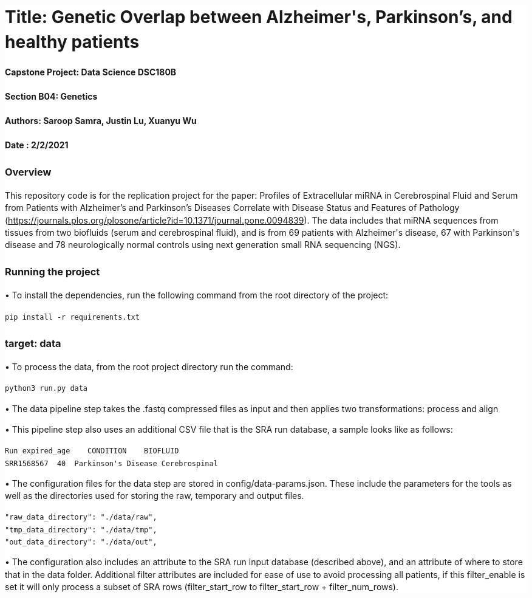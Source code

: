 # Title: Genetic Overlap between Alzheimer's, Parkinson’s, and healthy patients

#### Capstone Project: Data Science DSC180B

#### Section B04: Genetics

#### Authors: Saroop Samra, Justin Lu, Xuanyu Wu

#### Date : 2/2/2021

### Overview

This repository code is for the replication project for the paper: Profiles of Extracellular miRNA in Cerebrospinal Fluid and Serum from Patients with Alzheimer’s and Parkinson’s Diseases Correlate with Disease Status and Features of Pathology (https://journals.plos.org/plosone/article?id=10.1371/journal.pone.0094839). The data includes that miRNA sequences from tissues from two biofluids (serum and cerebrospinal fluid), and is from 69 patients with Alzheimer's disease, 67 with Parkinson's disease and 78 neurologically normal controls using next generation small RNA sequencing (NGS).


### Running the project

•	To install the dependencies, run the following command from the root directory of the project: 

    pip install -r requirements.txt


### target: data
•	To process the data, from the root project directory run the command:

    python3 run.py data

•   The data pipeline step takes the .fastq compressed files as input and then applies two transformations: process and align

•	This pipeline step also uses an additional CSV file that is the SRA run database, a sample looks like as follows:

    Run expired_age    CONDITION    BIOFLUID     
    SRR1568567  40  Parkinson's Disease Cerebrospinal 



•   The configuration files for the data step are stored in config/data-params.json. These include the parameters for the tools as well as the directories used for storing the raw, temporary and output files.

    "raw_data_directory": "./data/raw",
    "tmp_data_directory": "./data/tmp",
    "out_data_directory": "./data/out",

•   The configuration also includes an attribute to the SRA run input database (described above), and an attribute of where to store that in the data folder. Additional filter attributes are included for ease of use to avoid processing all patients, if this filter_enable is set it will only process a subset of SRA rows (filter_start_row to filter_start_row + filter_num_rows).
